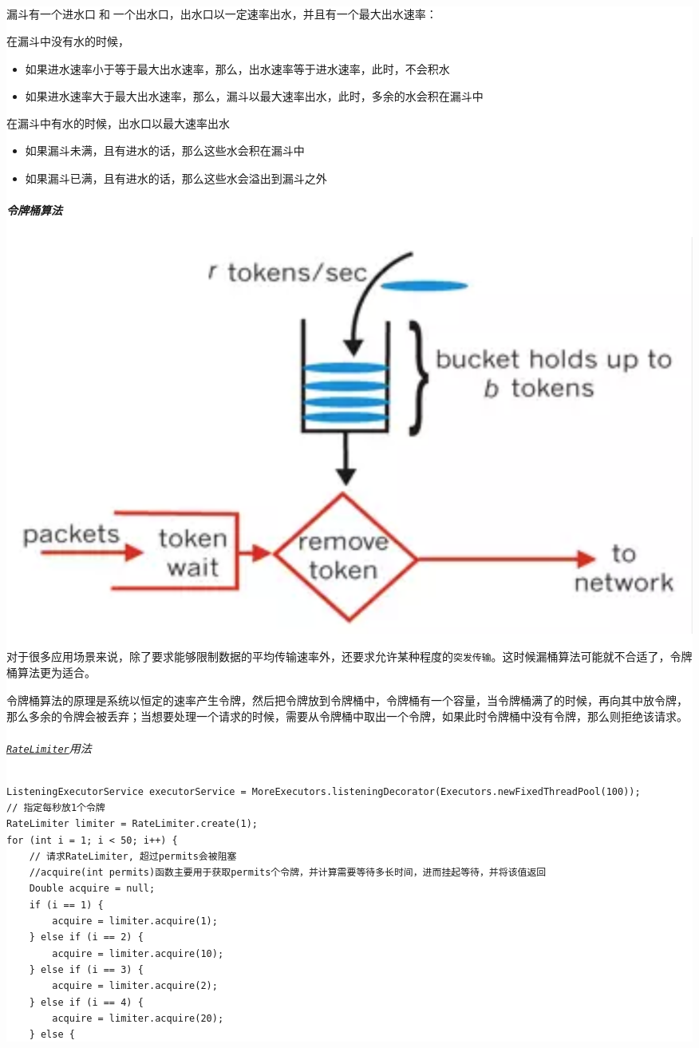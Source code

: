 漏斗有一个进水口 和 一个出水口，出水口以一定速率出水，并且有一个最大出水速率：  

在漏斗中没有水的时候，  

* 如果进水速率小于等于最大出水速率，那么，出水速率等于进水速率，此时，不会积水  

* 如果进水速率大于最大出水速率，那么，漏斗以最大速率出水，此时，多余的水会积在漏斗中  

在漏斗中有水的时候，出水口以最大速率出水  

* 如果漏斗未满，且有进水的话，那么这些水会积在漏斗中  

* 如果漏斗已满，且有进水的话，那么这些水会溢出到漏斗之外  

##### 令牌桶算法

![](/assets/img/令牌桶算法.png)

对于很多应用场景来说，除了要求能够限制数据的平均传输速率外，还要求允许某种程度的`突发传输`。这时候漏桶算法可能就不合适了，令牌桶算法更为适合。  

令牌桶算法的原理是系统以恒定的速率产生令牌，然后把令牌放到令牌桶中，令牌桶有一个容量，当令牌桶满了的时候，再向其中放令牌，那么多余的令牌会被丢弃；当想要处理一个请求的时候，需要从令牌桶中取出一个令牌，如果此时令牌桶中没有令牌，那么则拒绝该请求。  

###### [`RateLimiter`](https://github.com/google/guava)用法

```vim
ListeningExecutorService executorService = MoreExecutors.listeningDecorator(Executors.newFixedThreadPool(100));
// 指定每秒放1个令牌
RateLimiter limiter = RateLimiter.create(1);
for (int i = 1; i < 50; i++) {
    // 请求RateLimiter, 超过permits会被阻塞
    //acquire(int permits)函数主要用于获取permits个令牌，并计算需要等待多长时间，进而挂起等待，并将该值返回
    Double acquire = null;
    if (i == 1) {
        acquire = limiter.acquire(1);
    } else if (i == 2) {
        acquire = limiter.acquire(10);
    } else if (i == 3) {
        acquire = limiter.acquire(2);
    } else if (i == 4) {
        acquire = limiter.acquire(20);
    } else {
```
